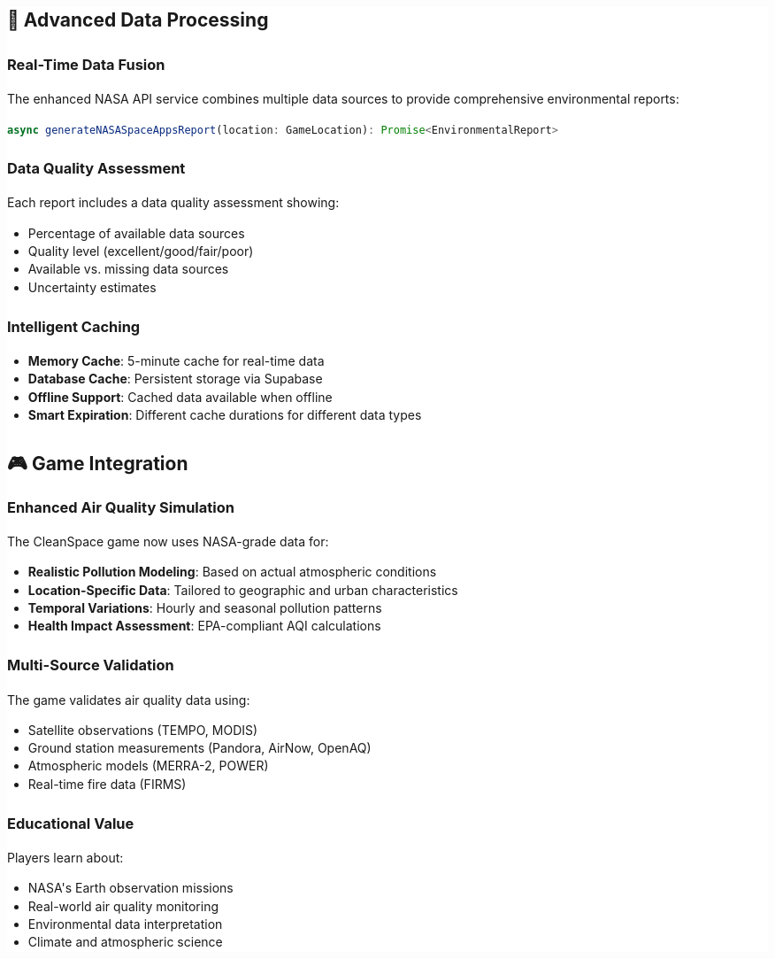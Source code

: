 ## 🔬 Advanced Data Processing

### Real-Time Data Fusion

The enhanced NASA API service combines multiple data sources to provide comprehensive environmental reports:

```typescript
async generateNASASpaceAppsReport(location: GameLocation): Promise<EnvironmentalReport>
```

### Data Quality Assessment

Each report includes a data quality assessment showing:

- Percentage of available data sources
- Quality level (excellent/good/fair/poor)
- Available vs. missing data sources
- Uncertainty estimates

### Intelligent Caching

- **Memory Cache**: 5-minute cache for real-time data
- **Database Cache**: Persistent storage via Supabase
- **Offline Support**: Cached data available when offline
- **Smart Expiration**: Different cache durations for different data types

## 🎮 Game Integration

### Enhanced Air Quality Simulation

The CleanSpace game now uses NASA-grade data for:

- **Realistic Pollution Modeling**: Based on actual atmospheric conditions
- **Location-Specific Data**: Tailored to geographic and urban characteristics
- **Temporal Variations**: Hourly and seasonal pollution patterns
- **Health Impact Assessment**: EPA-compliant AQI calculations

### Multi-Source Validation

The game validates air quality data using:

- Satellite observations (TEMPO, MODIS)
- Ground station measurements (Pandora, AirNow, OpenAQ)
- Atmospheric models (MERRA-2, POWER)
- Real-time fire data (FIRMS)

### Educational Value

Players learn about:

- NASA's Earth observation missions
- Real-world air quality monitoring
- Environmental data interpretation
- Climate and atmospheric science
